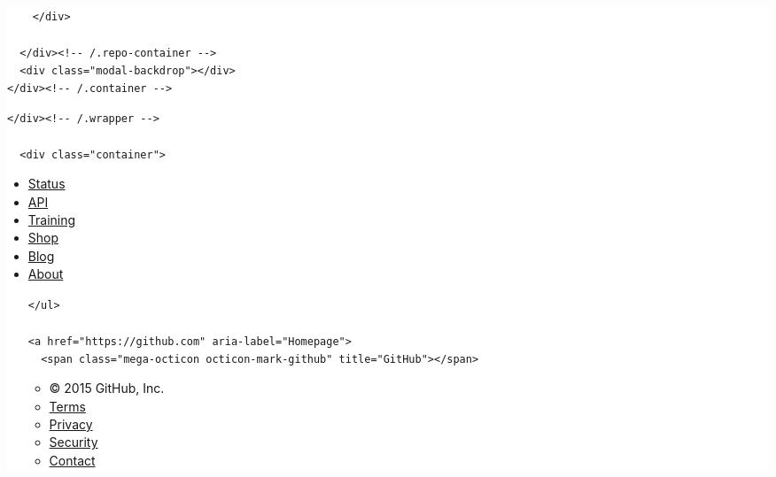 </div>

<a href="#jump-to-line" rel="facebox[.linejump]" data-hotkey="l" style="display:none">Jump to Line</a>
<div id="jump-to-line" style="display:none">
  <form accept-charset="UTF-8" class="js-jump-to-line-form">
    <input class="linejump-input js-jump-to-line-field" type="text" placeholder="Jump to line&hellip;" autofocus>
    <button type="submit" class="btn">Go</button>
  </form>
</div>

        </div>

      </div><!-- /.repo-container -->
      <div class="modal-backdrop"></div>
    </div><!-- /.container -->
  </div>


    </div><!-- /.wrapper -->

      <div class="container">
  <div class="site-footer" role="contentinfo">
    <ul class="site-footer-links right">
        <li><a href="https://status.github.com/" data-ga-click="Footer, go to status, text:status">Status</a></li>
      <li><a href="https://developer.github.com" data-ga-click="Footer, go to api, text:api">API</a></li>
      <li><a href="https://training.github.com" data-ga-click="Footer, go to training, text:training">Training</a></li>
      <li><a href="https://shop.github.com" data-ga-click="Footer, go to shop, text:shop">Shop</a></li>
        <li><a href="https://github.com/blog" data-ga-click="Footer, go to blog, text:blog">Blog</a></li>
        <li><a href="https://github.com/about" data-ga-click="Footer, go to about, text:about">About</a></li>

    </ul>

    <a href="https://github.com" aria-label="Homepage">
      <span class="mega-octicon octicon-mark-github" title="GitHub"></span>
</a>
    <ul class="site-footer-links">
      <li>&copy; 2015 <span title="0.03398s from github-fe143-cp1-prd.iad.github.net">GitHub</span>, Inc.</li>
        <li><a href="https://github.com/site/terms" data-ga-click="Footer, go to terms, text:terms">Terms</a></li>
        <li><a href="https://github.com/site/privacy" data-ga-click="Footer, go to privacy, text:privacy">Privacy</a></li>
        <li><a href="https://github.com/security" data-ga-click="Footer, go to security, text:security">Security</a></li>
        <li><a href="https://github.com/contact" data-ga-click="Footer, go to contact, text:contact">Contact</a></li>
    </ul>
  </div>
</div>

